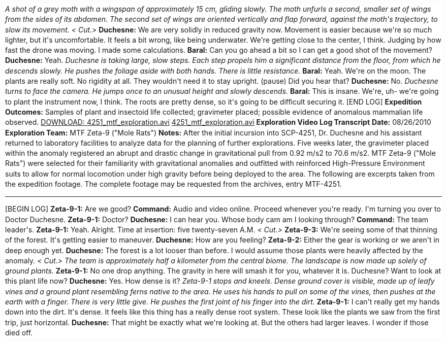 _A shot of a grey moth with a wingspan of approximately 15 cm, gliding slowly. The moth unfurls a second, smaller set of wings from the sides of its abdomen. The second set of wings are oriented vertically and flap forward, against the moth's trajectory, to slow its movement._
_< Cut.>_
**Duchesne:** We are very solidly in reduced gravity now. Movement is easier because we're so much lighter, but it's uncomfortable. It feels a bit wrong, like being underwater. We're getting close to the center, I think. Judging by how fast the drone was moving. I made some calculations.
**Baral:** Can you go ahead a bit so I can get a good shot of the movement?
**Duchesne:** Yeah.
_Duchesne is taking large, slow steps. Each step propels him a significant distance from the floor, from which he descends slowly. He pushes the foliage aside with both hands. There is little resistance._
**Baral:** Yeah. We're on the moon. The plants are really soft. No rigidity at all. They wouldn't need it to stay upright. (pause) Did you hear that?
**Duchesne:** No.
_Duchesne turns to face the camera. He jumps once to an unusual height and slowly descends._
**Baral:** This is insane. We're, uh- we're going to plant the instrument now, I think. The roots are pretty dense, so it's going to be difficult securing it.
[END LOG]
**Expedition Outcomes:** Samples of plant and insectoid life collected; gravimeter placed; possible evidence of anomalous mammalian life observed.
[DOWNLOAD: 4251_mtf_exploration.avi](javascript:;)
[4251_mtf_exploration.avi](javascript:;)
**Exploration Video Log Transcript**
**Date:** 08/26/2010
**Exploration Team:** MTF Zeta-9 ("Mole Rats")
**Notes:** After the initial incursion into SCP-4251, Dr. Duchesne and his assistant returned to laboratory facilities to analyze data for the planning of further explorations. Five weeks later, the gravimeter placed within the anomaly registered an abrupt and drastic change in gravitational pull from 0.92 m/s2 to 70.6 m/s2. MTF Zeta-9 ("Mole Rats") were selected for their familiarity with gravitational anomalies and outfitted with reinforced High-Pressure Environment suits to allow for normal locomotion under high gravity before being deployed to the area.
The following are excerpts taken from the expedition footage. The complete footage may be requested from the archives, entry MTF-4251.
* * *
[BEGIN LOG]
**Zeta-9-1:** Are we good?
**Command:** Audio and video online. Proceed whenever you're ready. I'm turning you over to Doctor Duchesne.
**Zeta-9-1:** Doctor?
**Duchesne:** I can hear you. Whose body cam am I looking through?
**Command:** The team leader's.
**Zeta-9-1:** Yeah. Alright. Time at insertion: five twenty-seven A.M.
_< Cut.>_
**Zeta-9-3:** We're seeing some of that thinning of the forest. It's getting easier to maneuver.
**Duchesne:** How are you feeling?
**Zeta-9-2:** Either the gear is working or we aren't in deep enough yet.
**Duchesne:** The forest is a lot looser than before. I would assume those plants were heavily affected by the anomaly.
_< Cut.>_
_The team is approximately half a kilometer from the central biome. The landscape is now made up solely of ground plants._
**Zeta-9-1:** No one drop anything. The gravity in here will smash it for you, whatever it is. Duchesne? Want to look at this plant life now?
**Duchesne:** Yes. How dense is it?
_Zeta-9-1 stops and kneels. Dense ground cover is visible, made up of leafy vines and a ground plant resembling ferns native to the area. He uses his hands to pull on some of the vines, then pushes at the earth with a finger. There is very little give. He pushes the first joint of his finger into the dirt._
**Zeta-9-1:** I can't really get my hands down into the dirt. It's dense. It feels like this thing has a really dense root system. These look like the plants we saw from the first trip, just horizontal.
**Duchesne:** That might be exactly what we're looking at. But the others had larger leaves. I wonder if those died off.